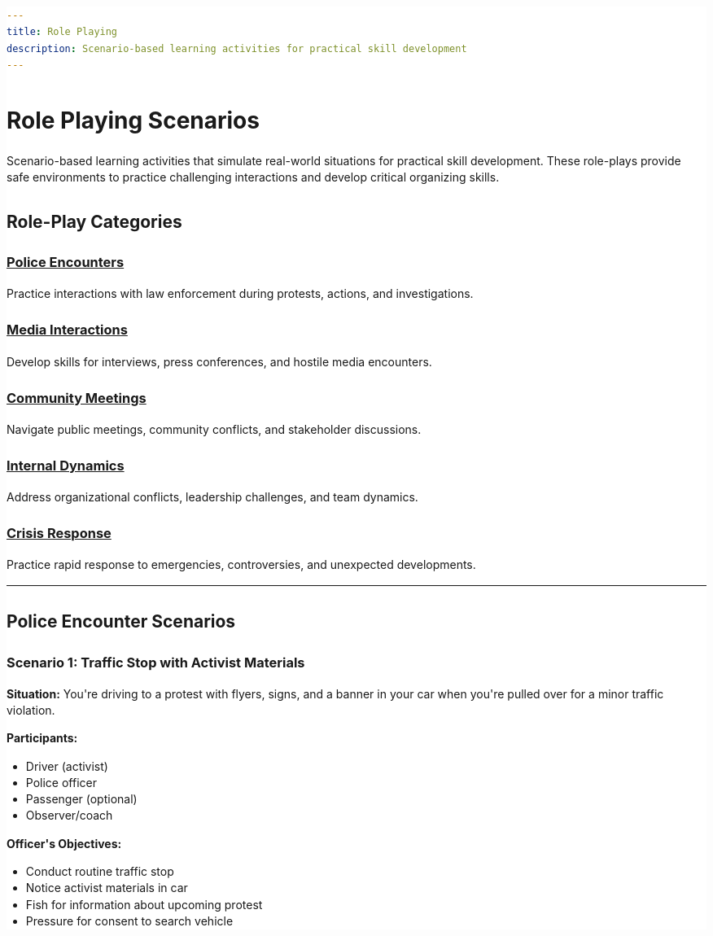 ```yaml
---
title: Role Playing
description: Scenario-based learning activities for practical skill development
---
```


# Role Playing Scenarios

Scenario-based learning activities that simulate real-world situations for practical skill development. These role-plays provide safe environments to practice challenging interactions and develop critical organizing skills.

## Role-Play Categories

### [Police Encounters](#police-encounter-scenarios)
Practice interactions with law enforcement during protests, actions, and investigations.

### [Media Interactions](#media-interaction-scenarios)
Develop skills for interviews, press conferences, and hostile media encounters.

### [Community Meetings](#community-meeting-scenarios)
Navigate public meetings, community conflicts, and stakeholder discussions.

### [Internal Dynamics](#internal-dynamics-scenarios)
Address organizational conflicts, leadership challenges, and team dynamics.

### [Crisis Response](#crisis-response-scenarios)
Practice rapid response to emergencies, controversies, and unexpected developments.

---

## Police Encounter Scenarios

### Scenario 1: Traffic Stop with Activist Materials

**Situation:** You're driving to a protest with flyers, signs, and a banner in your car when you're pulled over for a minor traffic violation.

**Participants:** 
- Driver (activist)
- Police officer
- Passenger (optional)
- Observer/coach

**Officer's Objectives:**
- Conduct routine traffic stop
- Notice activist materials in car
- Fish for information about upcoming protest
- Pressure for consent to search vehicle
